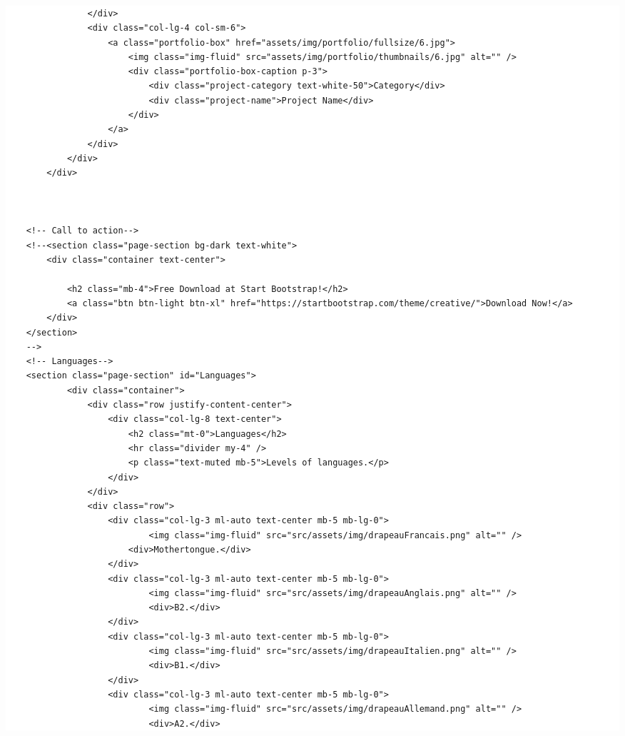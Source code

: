                     </div>
                    <div class="col-lg-4 col-sm-6">
                        <a class="portfolio-box" href="assets/img/portfolio/fullsize/6.jpg">
                            <img class="img-fluid" src="assets/img/portfolio/thumbnails/6.jpg" alt="" />
                            <div class="portfolio-box-caption p-3">
                                <div class="project-category text-white-50">Category</div>
                                <div class="project-name">Project Name</div>
                            </div>
                        </a>
                    </div>
                </div>
            </div>
        
        
    
        <!-- Call to action-->
        <!--<section class="page-section bg-dark text-white">
            <div class="container text-center">
                   
                <h2 class="mb-4">Free Download at Start Bootstrap!</h2>
                <a class="btn btn-light btn-xl" href="https://startbootstrap.com/theme/creative/">Download Now!</a>
            </div>
        </section>
        -->
        <!-- Languages-->
        <section class="page-section" id="Languages">
                <div class="container">
                    <div class="row justify-content-center">
                        <div class="col-lg-8 text-center">
                            <h2 class="mt-0">Languages</h2>
                            <hr class="divider my-4" />
                            <p class="text-muted mb-5">Levels of languages.</p>
                        </div>
                    </div>
                    <div class="row">
                        <div class="col-lg-3 ml-auto text-center mb-5 mb-lg-0">
                                <img class="img-fluid" src="src/assets/img/drapeauFrancais.png" alt="" />
                            <div>Mothertongue.</div>
                        </div>
                        <div class="col-lg-3 ml-auto text-center mb-5 mb-lg-0">
                                <img class="img-fluid" src="src/assets/img/drapeauAnglais.png" alt="" />
                                <div>B2.</div>
                        </div>
                        <div class="col-lg-3 ml-auto text-center mb-5 mb-lg-0">
                                <img class="img-fluid" src="src/assets/img/drapeauItalien.png" alt="" />
                                <div>B1.</div>
                        </div>
                        <div class="col-lg-3 ml-auto text-center mb-5 mb-lg-0">
                                <img class="img-fluid" src="src/assets/img/drapeauAllemand.png" alt="" />
                                <div>A2.</div>